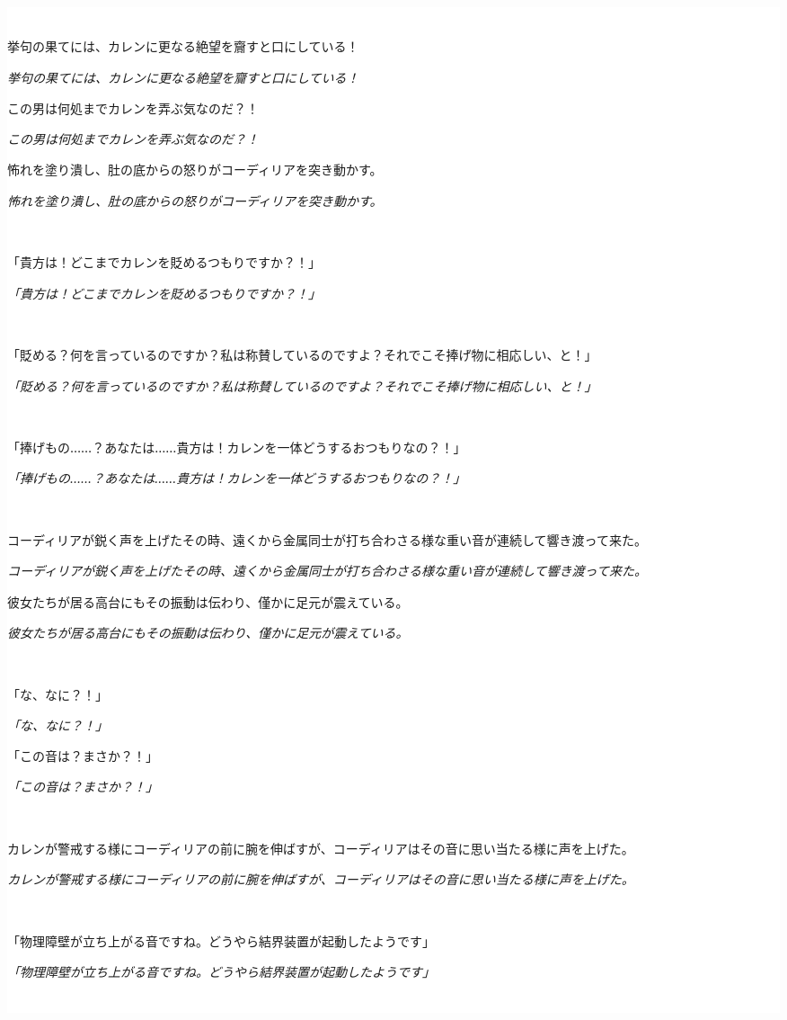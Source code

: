 &nbsp;

挙句の果てには、カレンに更なる絶望を齎すと口にしている！

*挙句の果てには、カレンに更なる絶望を齎すと口にしている！*

この男は何処までカレンを弄ぶ気なのだ？！

*この男は何処までカレンを弄ぶ気なのだ？！*

怖れを塗り潰し、肚の底からの怒りがコーディリアを突き動かす。

*怖れを塗り潰し、肚の底からの怒りがコーディリアを突き動かす。*

&nbsp;

「貴方は！どこまでカレンを貶めるつもりですか？！」

*「貴方は！どこまでカレンを貶めるつもりですか？！」*

&nbsp;

「貶める？何を言っているのですか？私は称賛しているのですよ？それでこそ捧げ物に相応しい、と！」

*「貶める？何を言っているのですか？私は称賛しているのですよ？それでこそ捧げ物に相応しい、と！」*

&nbsp;

「捧げもの……？あなたは……貴方は！カレンを一体どうするおつもりなの？！」

*「捧げもの……？あなたは……貴方は！カレンを一体どうするおつもりなの？！」*

&nbsp;

コーディリアが鋭く声を上げたその時、遠くから金属同士が打ち合わさる様な重い音が連続して響き渡って来た。

*コーディリアが鋭く声を上げたその時、遠くから金属同士が打ち合わさる様な重い音が連続して響き渡って来た。*

彼女たちが居る高台にもその振動は伝わり、僅かに足元が震えている。

*彼女たちが居る高台にもその振動は伝わり、僅かに足元が震えている。*

&nbsp;

「な、なに？！」

*「な、なに？！」*

「この音は？まさか？！」

*「この音は？まさか？！」*

&nbsp;

カレンが警戒する様にコーディリアの前に腕を伸ばすが、コーディリアはその音に思い当たる様に声を上げた。

*カレンが警戒する様にコーディリアの前に腕を伸ばすが、コーディリアはその音に思い当たる様に声を上げた。*

&nbsp;

「物理障壁が立ち上がる音ですね。どうやら結界装置が起動したようです」

*「物理障壁が立ち上がる音ですね。どうやら結界装置が起動したようです」*

&nbsp;
